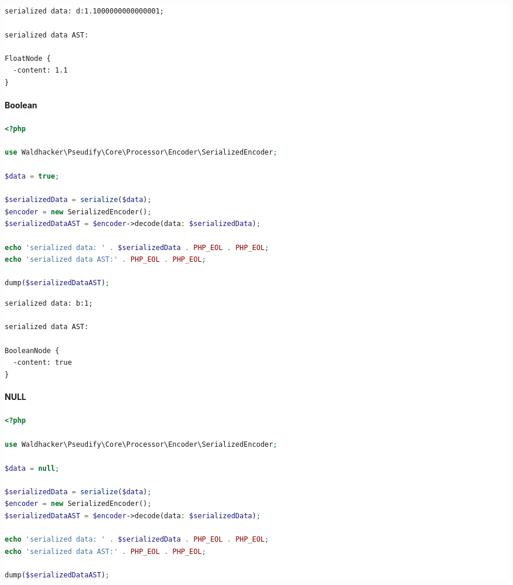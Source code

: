 ```shell
serialized data: d:1.1000000000000001;

serialized data AST:

FloatNode {
  -content: 1.1
}
```

#### Boolean

```php
<?php

use Waldhacker\Pseudify\Core\Processor\Encoder\SerializedEncoder;

$data = true;

$serializedData = serialize($data);
$encoder = new SerializedEncoder();
$serializedDataAST = $encoder->decode(data: $serializedData);

echo 'serialized data: ' . $serializedData . PHP_EOL . PHP_EOL;
echo 'serialized data AST:' . PHP_EOL . PHP_EOL;

dump($serializedDataAST);
```

```shell
serialized data: b:1;

serialized data AST:

BooleanNode {
  -content: true
}
```

#### NULL

```php
<?php

use Waldhacker\Pseudify\Core\Processor\Encoder\SerializedEncoder;

$data = null;

$serializedData = serialize($data);
$encoder = new SerializedEncoder();
$serializedDataAST = $encoder->decode(data: $serializedData);

echo 'serialized data: ' . $serializedData . PHP_EOL . PHP_EOL;
echo 'serialized data AST:' . PHP_EOL . PHP_EOL;

dump($serializedDataAST);
```
